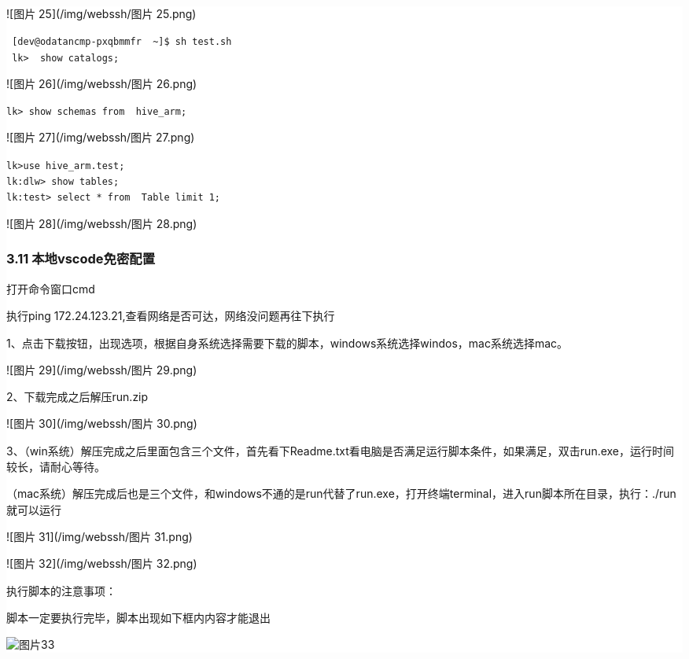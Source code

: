 ![图片 25](/img/webssh/图片 25.png)

```
 [dev@odatancmp-pxqbmmfr  ~]$ sh test.sh
 lk>  show catalogs;
```

![图片 26](/img/webssh/图片 26.png)

```
lk> show schemas from  hive_arm;
```

![图片 27](/img/webssh/图片 27.png)

```
lk>use hive_arm.test; 
lk:dlw> show tables;
lk:test> select * from  Table limit 1;
```

  ![图片 28](/img/webssh/图片 28.png)

### 3.11 本地vscode免密配置

打开命令窗口cmd

执行ping 172.24.123.21,查看网络是否可达，网络没问题再往下执行

1、点击下载按钮，出现选项，根据自身系统选择需要下载的脚本，windows系统选择windos，mac系统选择mac。

![图片 29](/img/webssh/图片 29.png)

2、下载完成之后解压run.zip 

![图片 30](/img/webssh/图片 30.png)

3、（win系统）解压完成之后里面包含三个文件，首先看下Readme.txt看电脑是否满足运行脚本条件，如果满足，双击run.exe，运行时间较长，请耐心等待。

  （mac系统）解压完成后也是三个文件，和windows不通的是run代替了run.exe，打开终端terminal，进入run脚本所在目录，执行：./run就可以运行



![图片 31](/img/webssh/图片 31.png)

 ![图片 32](/img/webssh/图片 32.png)

执行脚本的注意事项：

脚本一定要执行完毕，脚本出现如下框内内容才能退出

![图片33](/img/webssh/图片33.png)